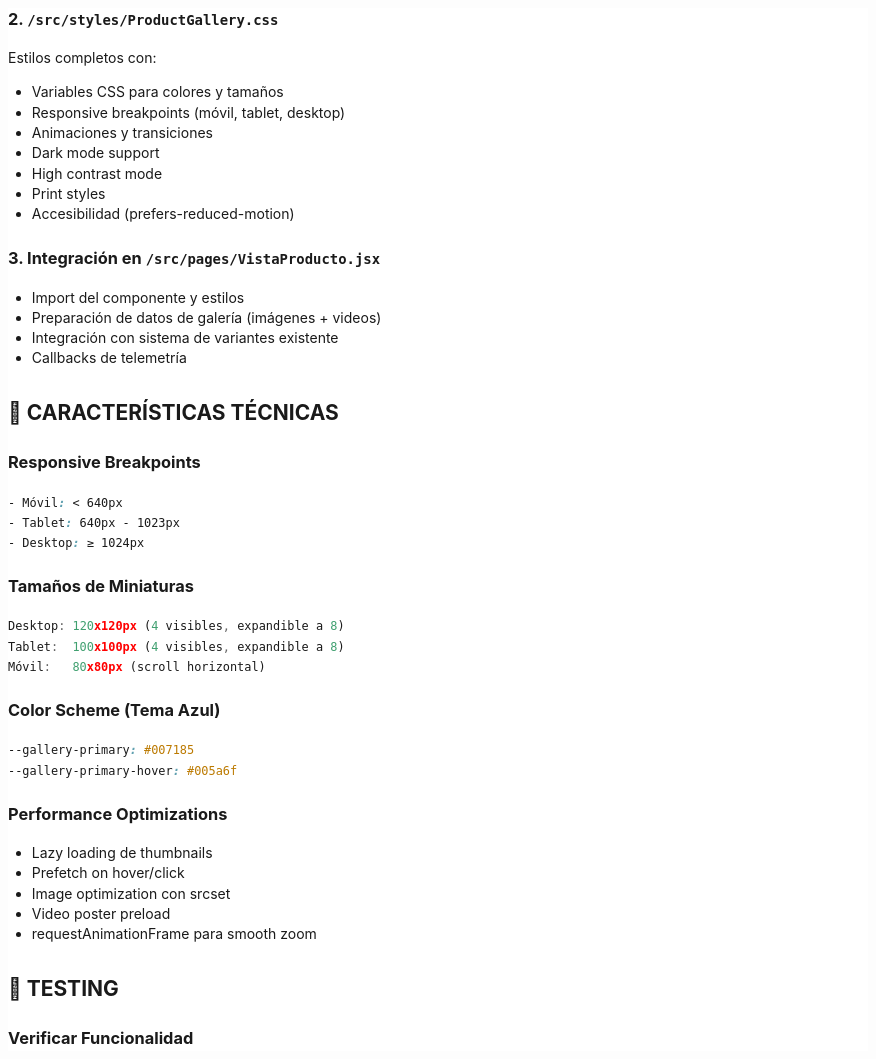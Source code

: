 ### 2. `/src/styles/ProductGallery.css`
Estilos completos con:
- Variables CSS para colores y tamaños
- Responsive breakpoints (móvil, tablet, desktop)
- Animaciones y transiciones
- Dark mode support
- High contrast mode
- Print styles
- Accesibilidad (prefers-reduced-motion)

### 3. Integración en `/src/pages/VistaProducto.jsx`
- Import del componente y estilos
- Preparación de datos de galería (imágenes + videos)
- Integración con sistema de variantes existente
- Callbacks de telemetría

## 🎨 CARACTERÍSTICAS TÉCNICAS

### Responsive Breakpoints
```css
- Móvil: < 640px
- Tablet: 640px - 1023px  
- Desktop: ≥ 1024px
```

### Tamaños de Miniaturas
```javascript
Desktop: 120x120px (4 visibles, expandible a 8)
Tablet:  100x100px (4 visibles, expandible a 8)
Móvil:   80x80px (scroll horizontal)
```

### Color Scheme (Tema Azul)
```css
--gallery-primary: #007185
--gallery-primary-hover: #005a6f
```

### Performance Optimizations
- Lazy loading de thumbnails
- Prefetch on hover/click
- Image optimization con srcset
- Video poster preload
- requestAnimationFrame para smooth zoom

## 🧪 TESTING

### Verificar Funcionalidad

